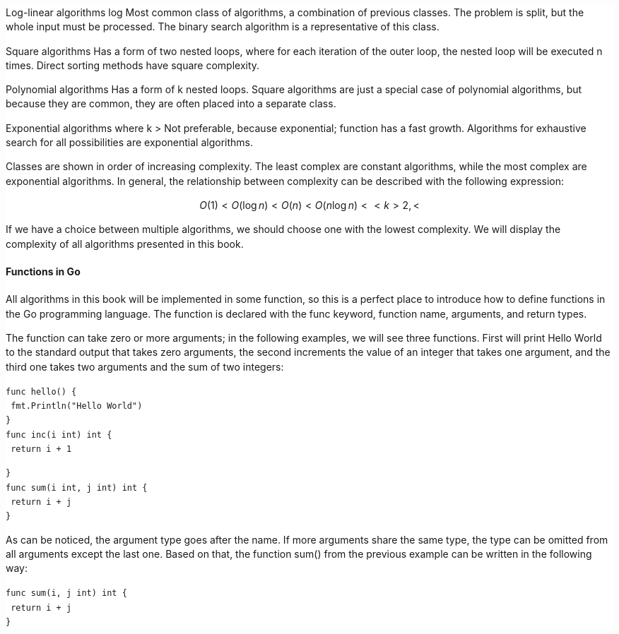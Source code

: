 Log-linear algorithms log Most common class of algorithms, a combination of previous classes. The problem is split, but the whole input must be processed. The binary search algorithm is a representative of this class.

Square algorithms Has a form of two nested loops, where for each iteration of the outer loop, the nested loop will be executed n times. Direct sorting methods have square complexity.

Polynomial algorithms Has a form of k nested loops. Square algorithms are just a special case of polynomial algorithms, but because they are common, they are often placed into a separate class.

Exponential algorithms where k > Not preferable, because exponential; function has a fast growth. Algorithms for exhaustive search for all possibilities are exponential algorithms.

Classes are shown in order of increasing complexity. The least complex are constant algorithms, while the most complex are exponential algorithms. In general, the relationship between complexity can be described with the following expression:

$$O(1) < O(\log n) < O(n) < O(n \log n) < < k > 2, <$$

If we have a choice between multiple algorithms, we should choose one with the lowest complexity. We will display the complexity of all algorithms presented in this book.

#### Functions in Go

All algorithms in this book will be implemented in some function, so this is a perfect place to introduce how to define functions in the Go programming language. The function is declared with the func keyword, function name, arguments, and return types.

The function can take zero or more arguments; in the following examples, we will see three functions. First will print Hello World to the standard output that takes zero arguments, the second increments the value of an integer that takes one argument, and the third one takes two arguments and the sum of two integers:

```
func hello() {
 fmt.Println("Hello World")
}
func inc(i int) int {
 return i + 1
```

```
}
func sum(i int, j int) int {
 return i + j
}
```

As can be noticed, the argument type goes after the name. If more arguments share the same type, the type can be omitted from all arguments except the last one. Based on that, the function sum() from the previous example can be written in the following way:

```
func sum(i, j int) int {
 return i + j
}
```
